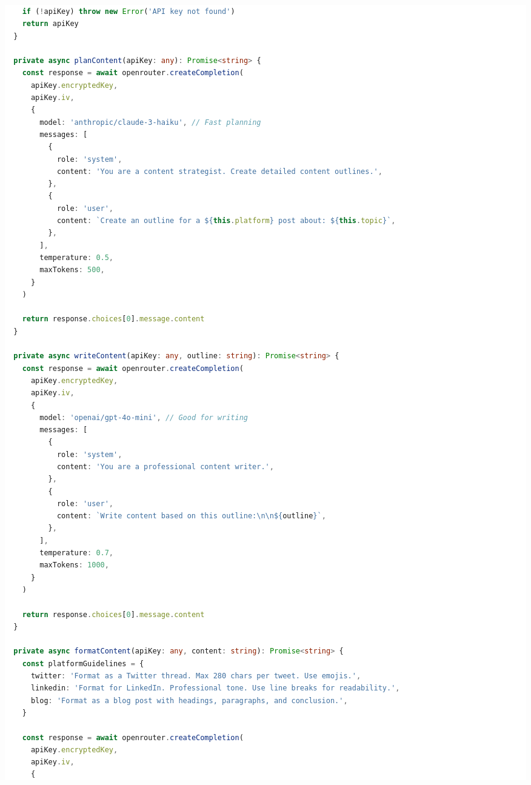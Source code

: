 ```typescript
    if (!apiKey) throw new Error('API key not found')
    return apiKey
  }
  
  private async planContent(apiKey: any): Promise<string> {
    const response = await openrouter.createCompletion(
      apiKey.encryptedKey,
      apiKey.iv,
      {
        model: 'anthropic/claude-3-haiku', // Fast planning
        messages: [
          {
            role: 'system',
            content: 'You are a content strategist. Create detailed content outlines.',
          },
          {
            role: 'user',
            content: `Create an outline for a ${this.platform} post about: ${this.topic}`,
          },
        ],
        temperature: 0.5,
        maxTokens: 500,
      }
    )
    
    return response.choices[0].message.content
  }
  
  private async writeContent(apiKey: any, outline: string): Promise<string> {
    const response = await openrouter.createCompletion(
      apiKey.encryptedKey,
      apiKey.iv,
      {
        model: 'openai/gpt-4o-mini', // Good for writing
        messages: [
          {
            role: 'system',
            content: 'You are a professional content writer.',
          },
          {
            role: 'user',
            content: `Write content based on this outline:\n\n${outline}`,
          },
        ],
        temperature: 0.7,
        maxTokens: 1000,
      }
    )
    
    return response.choices[0].message.content
  }
  
  private async formatContent(apiKey: any, content: string): Promise<string> {
    const platformGuidelines = {
      twitter: 'Format as a Twitter thread. Max 280 chars per tweet. Use emojis.',
      linkedin: 'Format for LinkedIn. Professional tone. Use line breaks for readability.',
      blog: 'Format as a blog post with headings, paragraphs, and conclusion.',
    }
    
    const response = await openrouter.createCompletion(
      apiKey.encryptedKey,
      apiKey.iv,
      {
```